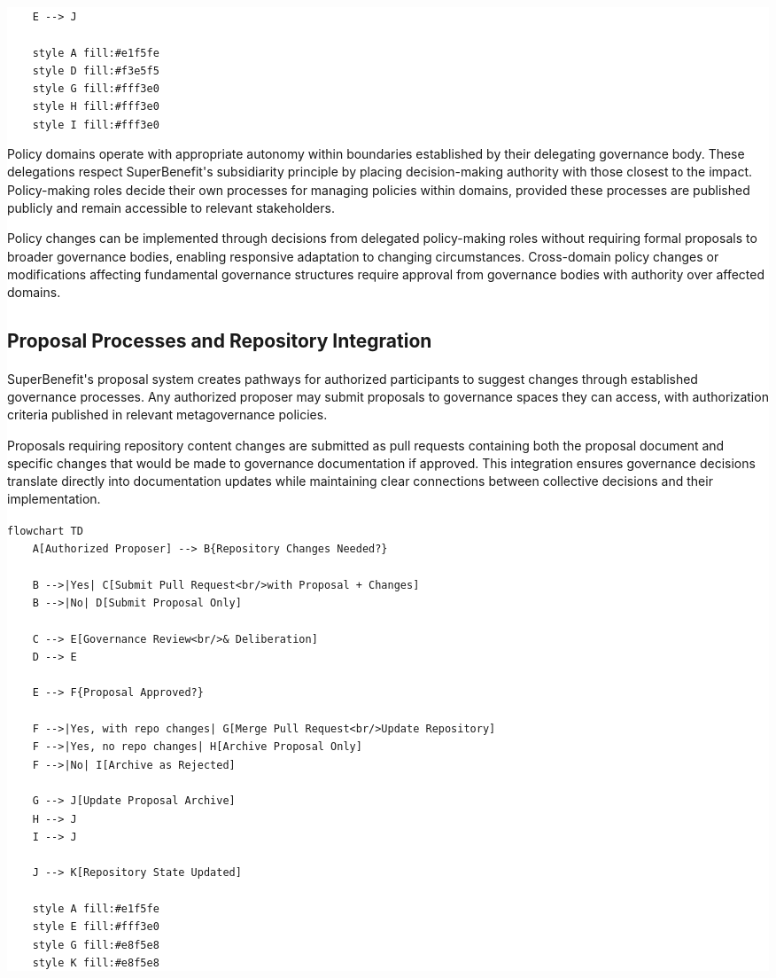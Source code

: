 ```mermaid
    E --> J
    
    style A fill:#e1f5fe
    style D fill:#f3e5f5
    style G fill:#fff3e0
    style H fill:#fff3e0
    style I fill:#fff3e0
```

Policy domains operate with appropriate autonomy within boundaries established by their delegating governance body. These delegations respect SuperBenefit's subsidiarity principle by placing decision-making authority with those closest to the impact. Policy-making roles decide their own processes for managing policies within domains, provided these processes are published publicly and remain accessible to relevant stakeholders.

Policy changes can be implemented through decisions from delegated policy-making roles without requiring formal proposals to broader governance bodies, enabling responsive adaptation to changing circumstances. Cross-domain policy changes or modifications affecting fundamental governance structures require approval from governance bodies with authority over affected domains.

## Proposal Processes and Repository Integration

SuperBenefit's proposal system creates pathways for authorized participants to suggest changes through established governance processes. Any authorized proposer may submit proposals to governance spaces they can access, with authorization criteria published in relevant metagovernance policies.

Proposals requiring repository content changes are submitted as pull requests containing both the proposal document and specific changes that would be made to governance documentation if approved. This integration ensures governance decisions translate directly into documentation updates while maintaining clear connections between collective decisions and their implementation.

```mermaid
flowchart TD
    A[Authorized Proposer] --> B{Repository Changes Needed?}
    
    B -->|Yes| C[Submit Pull Request<br/>with Proposal + Changes]
    B -->|No| D[Submit Proposal Only]
    
    C --> E[Governance Review<br/>& Deliberation]
    D --> E
    
    E --> F{Proposal Approved?}
    
    F -->|Yes, with repo changes| G[Merge Pull Request<br/>Update Repository]
    F -->|Yes, no repo changes| H[Archive Proposal Only]
    F -->|No| I[Archive as Rejected]
    
    G --> J[Update Proposal Archive]
    H --> J
    I --> J
    
    J --> K[Repository State Updated]
    
    style A fill:#e1f5fe
    style E fill:#fff3e0
    style G fill:#e8f5e8
    style K fill:#e8f5e8
```

